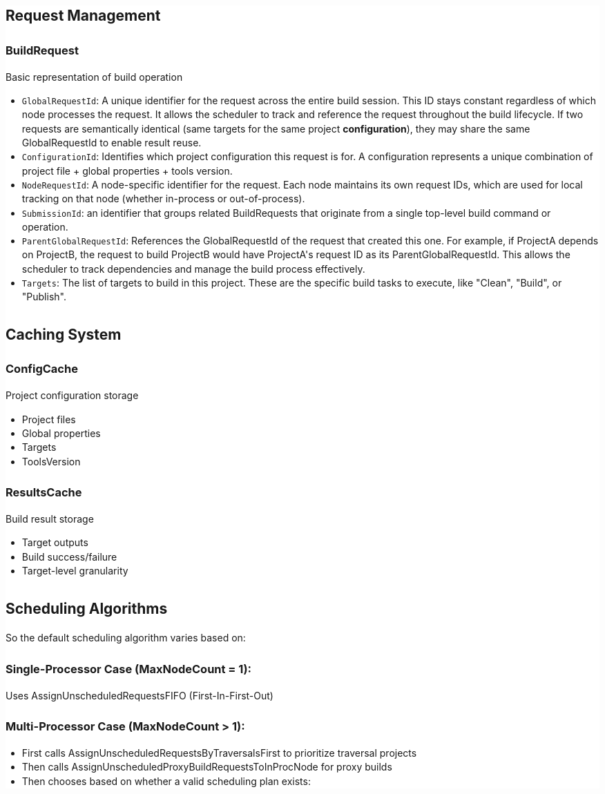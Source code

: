 ## Request Management

### BuildRequest
Basic representation of build operation
- `GlobalRequestId`: A unique identifier for the request across the entire build session. This ID stays constant regardless of which node processes the request. It allows the scheduler to track and reference the request throughout the build lifecycle. If two requests are semantically identical (same targets for the same project **configuration**), they may share the same GlobalRequestId to enable result reuse.
- `ConfigurationId`: Identifies which project configuration this request is for. A configuration represents a unique combination of project file + global properties + tools version.
- `NodeRequestId`: A node-specific identifier for the request. Each node maintains its own request IDs, which are used for local tracking on that node (whether in-process or out-of-process).
- `SubmissionId`: an identifier that groups related BuildRequests that originate from a single top-level build command or operation.
- `ParentGlobalRequestId`: References the GlobalRequestId of the request that created this one. For example, if ProjectA depends on ProjectB, the request to build ProjectB would have ProjectA's request ID as its ParentGlobalRequestId. This allows the scheduler to track dependencies and manage the build process effectively.
- `Targets`: The list of targets to build in this project. These are the specific build tasks to execute, like "Clean", "Build", or "Publish".

## Caching System

### ConfigCache
Project configuration storage
- Project files
- Global properties
- Targets
- ToolsVersion

### ResultsCache
Build result storage
- Target outputs
- Build success/failure
- Target-level granularity

## Scheduling Algorithms

So the default scheduling algorithm varies based on:

### Single-Processor Case (MaxNodeCount = 1):
Uses AssignUnscheduledRequestsFIFO (First-In-First-Out)

### Multi-Processor Case (MaxNodeCount > 1):
- First calls AssignUnscheduledRequestsByTraversalsFirst to prioritize traversal projects
- Then calls AssignUnscheduledProxyBuildRequestsToInProcNode for proxy builds
- Then chooses based on whether a valid scheduling plan exists:
